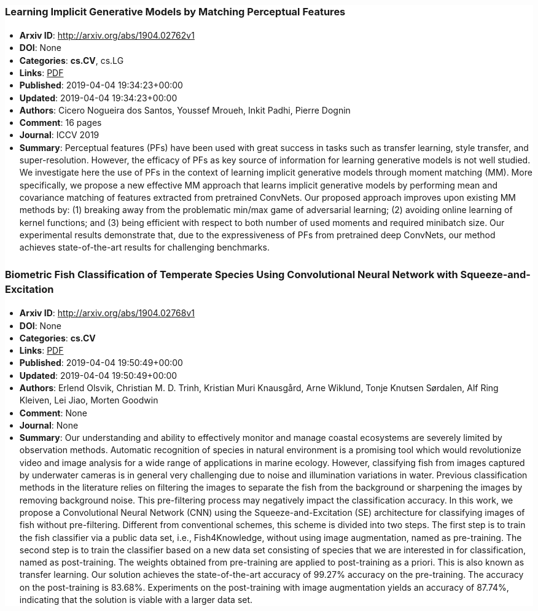 

### Learning Implicit Generative Models by Matching Perceptual Features
- **Arxiv ID**: http://arxiv.org/abs/1904.02762v1
- **DOI**: None
- **Categories**: **cs.CV**, cs.LG
- **Links**: [PDF](http://arxiv.org/pdf/1904.02762v1)
- **Published**: 2019-04-04 19:34:23+00:00
- **Updated**: 2019-04-04 19:34:23+00:00
- **Authors**: Cicero Nogueira dos Santos, Youssef Mroueh, Inkit Padhi, Pierre Dognin
- **Comment**: 16 pages
- **Journal**: ICCV 2019
- **Summary**: Perceptual features (PFs) have been used with great success in tasks such as transfer learning, style transfer, and super-resolution. However, the efficacy of PFs as key source of information for learning generative models is not well studied. We investigate here the use of PFs in the context of learning implicit generative models through moment matching (MM). More specifically, we propose a new effective MM approach that learns implicit generative models by performing mean and covariance matching of features extracted from pretrained ConvNets. Our proposed approach improves upon existing MM methods by: (1) breaking away from the problematic min/max game of adversarial learning; (2) avoiding online learning of kernel functions; and (3) being efficient with respect to both number of used moments and required minibatch size. Our experimental results demonstrate that, due to the expressiveness of PFs from pretrained deep ConvNets, our method achieves state-of-the-art results for challenging benchmarks.



### Biometric Fish Classification of Temperate Species Using Convolutional Neural Network with Squeeze-and-Excitation
- **Arxiv ID**: http://arxiv.org/abs/1904.02768v1
- **DOI**: None
- **Categories**: **cs.CV**
- **Links**: [PDF](http://arxiv.org/pdf/1904.02768v1)
- **Published**: 2019-04-04 19:50:49+00:00
- **Updated**: 2019-04-04 19:50:49+00:00
- **Authors**: Erlend Olsvik, Christian M. D. Trinh, Kristian Muri Knausgård, Arne Wiklund, Tonje Knutsen Sørdalen, Alf Ring Kleiven, Lei Jiao, Morten Goodwin
- **Comment**: None
- **Journal**: None
- **Summary**: Our understanding and ability to effectively monitor and manage coastal ecosystems are severely limited by observation methods. Automatic recognition of species in natural environment is a promising tool which would revolutionize video and image analysis for a wide range of applications in marine ecology. However, classifying fish from images captured by underwater cameras is in general very challenging due to noise and illumination variations in water. Previous classification methods in the literature relies on filtering the images to separate the fish from the background or sharpening the images by removing background noise. This pre-filtering process may negatively impact the classification accuracy. In this work, we propose a Convolutional Neural Network (CNN) using the Squeeze-and-Excitation (SE) architecture for classifying images of fish without pre-filtering. Different from conventional schemes, this scheme is divided into two steps. The first step is to train the fish classifier via a public data set, i.e., Fish4Knowledge, without using image augmentation, named as pre-training. The second step is to train the classifier based on a new data set consisting of species that we are interested in for classification, named as post-training. The weights obtained from pre-training are applied to post-training as a priori. This is also known as transfer learning. Our solution achieves the state-of-the-art accuracy of 99.27% accuracy on the pre-training. The accuracy on the post-training is 83.68%. Experiments on the post-training with image augmentation yields an accuracy of 87.74%, indicating that the solution is viable with a larger data set.
